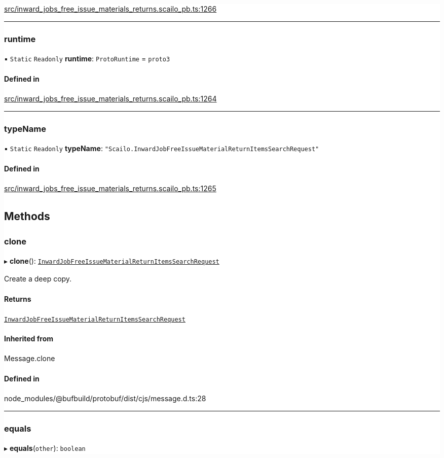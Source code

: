[src/inward_jobs_free_issue_materials_returns.scailo_pb.ts:1266](https://github.com/scailo/ts-sdk/blob/c10a36b57201dfa5903d4b53efa1e62aa6208936/src/inward_jobs_free_issue_materials_returns.scailo_pb.ts#L1266)

___

### runtime

▪ `Static` `Readonly` **runtime**: `ProtoRuntime` = `proto3`

#### Defined in

[src/inward_jobs_free_issue_materials_returns.scailo_pb.ts:1264](https://github.com/scailo/ts-sdk/blob/c10a36b57201dfa5903d4b53efa1e62aa6208936/src/inward_jobs_free_issue_materials_returns.scailo_pb.ts#L1264)

___

### typeName

▪ `Static` `Readonly` **typeName**: ``"Scailo.InwardJobFreeIssueMaterialReturnItemsSearchRequest"``

#### Defined in

[src/inward_jobs_free_issue_materials_returns.scailo_pb.ts:1265](https://github.com/scailo/ts-sdk/blob/c10a36b57201dfa5903d4b53efa1e62aa6208936/src/inward_jobs_free_issue_materials_returns.scailo_pb.ts#L1265)

## Methods

### clone

▸ **clone**(): [`InwardJobFreeIssueMaterialReturnItemsSearchRequest`](InwardJobFreeIssueMaterialReturnItemsSearchRequest.md)

Create a deep copy.

#### Returns

[`InwardJobFreeIssueMaterialReturnItemsSearchRequest`](InwardJobFreeIssueMaterialReturnItemsSearchRequest.md)

#### Inherited from

Message.clone

#### Defined in

node_modules/@bufbuild/protobuf/dist/cjs/message.d.ts:28

___

### equals

▸ **equals**(`other`): `boolean`
